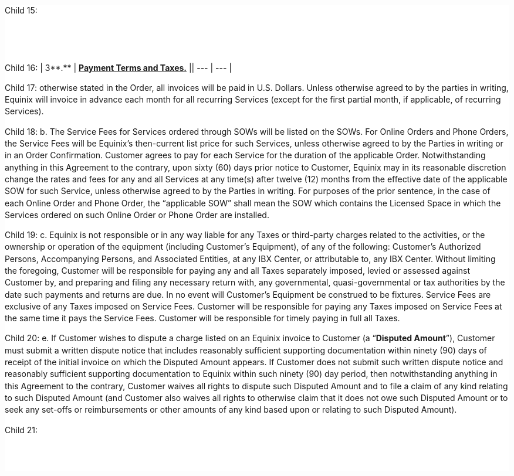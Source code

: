 
Child 15:
##  


Child 16:
| 3**.** | <u>**Payment Terms and Taxes.**</u> || --- | --- |


Child 17:
otherwise stated in the Order, all invoices will be paid in U.S. Dollars. Unless otherwise agreed to by the parties in writing, Equinix will invoice in advance each month for all recurring Services (except for the first partial month, if applicable, of recurring Services).


Child 18:
b. The Service Fees for Services ordered through SOWs will be listed on the SOWs. For Online Orders and Phone Orders, the Service Fees will be Equinix’s then-current list price for such Services, unless otherwise agreed to by the Parties in writing or in an Order Confirmation. Customer agrees to pay for each Service for the duration of the applicable Order. Notwithstanding anything in this Agreement to the contrary, upon sixty (60) days prior notice to Customer, Equinix may in its reasonable discretion change the rates and fees for any and all Services at any time(s) after twelve (12) months from the effective date of the applicable SOW for such Service, unless otherwise agreed to by the Parties in writing. For purposes of the prior sentence, in the case of each Online Order and Phone Order, the “applicable SOW” shall mean the SOW which contains the Licensed Space in which the Services ordered on such Online Order or Phone Order are installed.


Child 19:
c. Equinix is not responsible or in any way liable for any Taxes or third-party charges related to the activities, or the ownership or operation of the equipment (including Customer’s Equipment), of any of the following: Customer’s Authorized Persons, Accompanying Persons, and Associated Entities, at any IBX Center, or attributable to, any IBX Center. Without limiting the foregoing, Customer will be responsible for paying any and all Taxes separately imposed, levied or assessed against Customer by, and preparing and filing any necessary return with, any governmental, quasi-governmental or tax authorities by the date such payments and returns are due. In no event will Customer’s Equipment be construed to be fixtures. Service Fees are exclusive of any Taxes imposed on Service Fees. Customer will be responsible for paying any Taxes imposed on Service Fees at the same time it pays the Service Fees. Customer will be responsible for timely paying in full all Taxes.


Child 20:
e. If Customer wishes to dispute a charge listed on an Equinix invoice to Customer (a “**Disputed Amount**”), Customer must submit a written dispute notice that includes reasonably sufficient supporting documentation within ninety (90) days of receipt of the initial invoice on which the Disputed Amount appears. If Customer does not submit such written dispute notice and reasonably sufficient supporting documentation to Equinix within such ninety (90) day period, then notwithstanding anything in this Agreement to the contrary, Customer waives all rights to dispute such Disputed Amount and to file a claim of any kind relating to such Disputed Amount (and Customer also waives all rights to otherwise claim that it does not owe such Disputed Amount or to seek any set-offs or reimbursements or other amounts of any kind based upon or relating to such Disputed Amount).


Child 21:
##  

